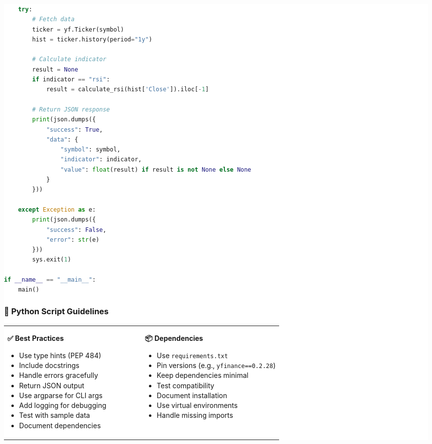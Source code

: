```python
    try:
        # Fetch data
        ticker = yf.Ticker(symbol)
        hist = ticker.history(period="1y")

        # Calculate indicator
        result = None
        if indicator == "rsi":
            result = calculate_rsi(hist['Close']).iloc[-1]

        # Return JSON response
        print(json.dumps({
            "success": True,
            "data": {
                "symbol": symbol,
                "indicator": indicator,
                "value": float(result) if result is not None else None
            }
        }))

    except Exception as e:
        print(json.dumps({
            "success": False,
            "error": str(e)
        }))
        sys.exit(1)

if __name__ == "__main__":
    main()
```

### 🐍 **Python Script Guidelines**

<table>
<tr>
<td width="50%">

**✅ Best Practices**
- Use type hints (PEP 484)
- Include docstrings
- Handle errors gracefully
- Return JSON output
- Use argparse for CLI args
- Add logging for debugging
- Test with sample data
- Document dependencies

</td>
<td width="50%">

**📦 Dependencies**
- Use `requirements.txt`
- Pin versions (e.g., `yfinance==0.2.28`)
- Keep dependencies minimal
- Test compatibility
- Document installation
- Use virtual environments
- Handle missing imports
